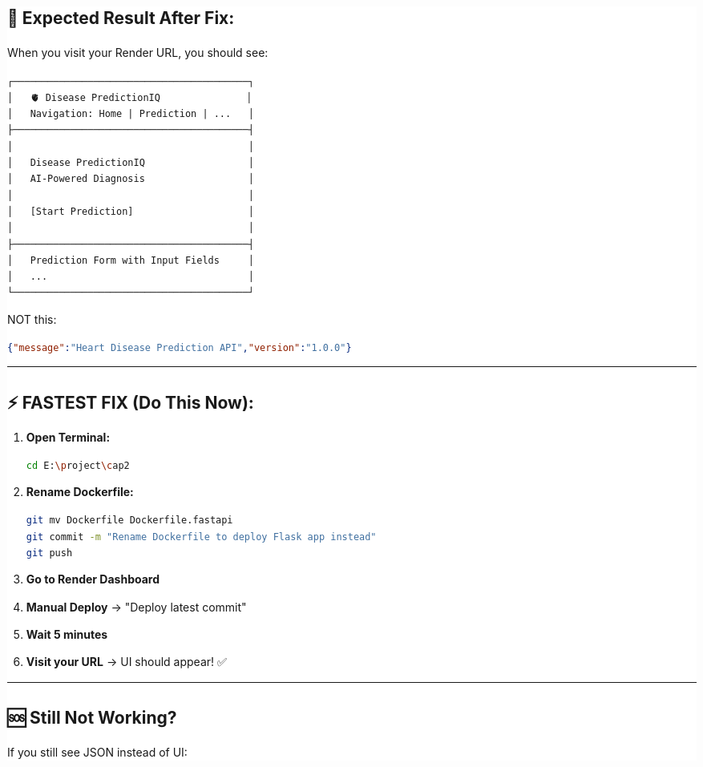 
## 🎉 **Expected Result After Fix:**

When you visit your Render URL, you should see:

```
┌─────────────────────────────────────────┐
│   🫀 Disease PredictionIQ               │
│   Navigation: Home | Prediction | ...   │
├─────────────────────────────────────────┤
│                                         │
│   Disease PredictionIQ                  │
│   AI-Powered Diagnosis                  │
│                                         │
│   [Start Prediction]                    │
│                                         │
├─────────────────────────────────────────┤
│   Prediction Form with Input Fields     │
│   ...                                   │
└─────────────────────────────────────────┘
```

NOT this:
```json
{"message":"Heart Disease Prediction API","version":"1.0.0"}
```

---

## ⚡ **FASTEST FIX (Do This Now):**

1. **Open Terminal:**
   ```bash
   cd E:\project\cap2
   ```

2. **Rename Dockerfile:**
   ```bash
   git mv Dockerfile Dockerfile.fastapi
   git commit -m "Rename Dockerfile to deploy Flask app instead"
   git push
   ```

3. **Go to Render Dashboard**

4. **Manual Deploy** → "Deploy latest commit"

5. **Wait 5 minutes**

6. **Visit your URL** → UI should appear! ✅

---

## 🆘 **Still Not Working?**

If you still see JSON instead of UI:
